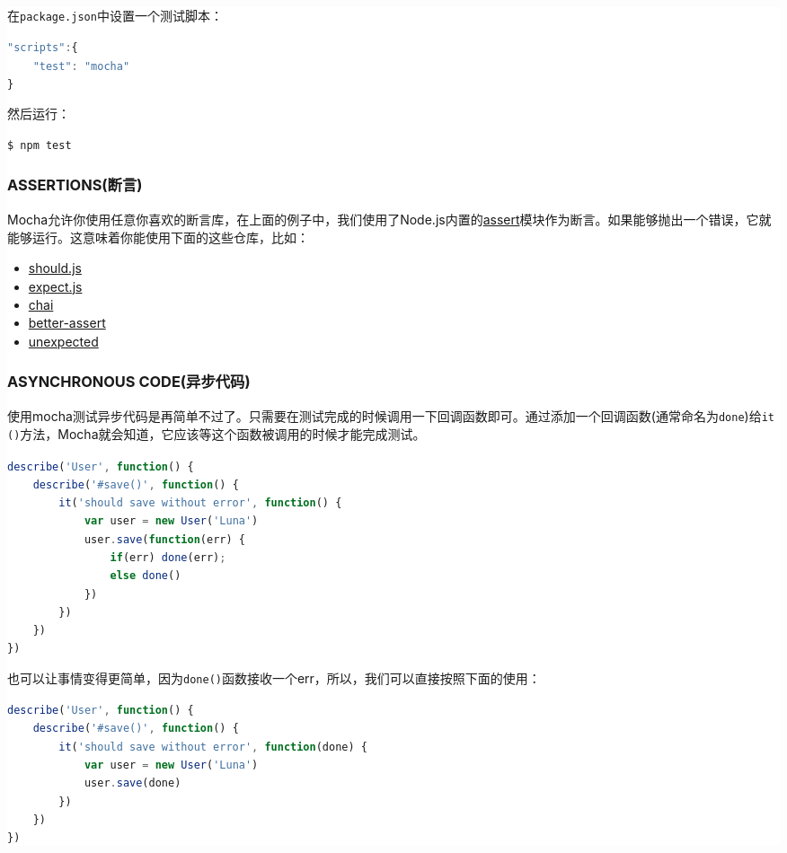 在`package.json`中设置一个测试脚本：
 
```javascript
"scripts":{
    "test": "mocha"
}
```

然后运行：

```bash
$ npm test
```

### ASSERTIONS(断言)

Mocha允许你使用任意你喜欢的断言库，在上面的例子中，我们使用了Node.js内置的[assert](https://nodejs.org/api/assert.html)模块作为断言。如果能够抛出一个错误，它就能够运行。这意味着你能使用下面的这些仓库，比如：

* [should.js](https://github.com/shouldjs/should.js)
* [expect.js](https://github.com/LearnBoost/expect.js)
* [chai](http://chaijs.com/)
* [better-assert](https://github.com/visionmedia/better-assert)
* [unexpected](http://unexpected.js.org/)

### ASYNCHRONOUS CODE(异步代码)

使用mocha测试异步代码是再简单不过了。只需要在测试完成的时候调用一下回调函数即可。通过添加一个回调函数(通常命名为`done`)给`it()`方法，Mocha就会知道，它应该等这个函数被调用的时候才能完成测试。

```javascript
describe('User', function() {
    describe('#save()', function() {
        it('should save without error', function() {
            var user = new User('Luna')
            user.save(function(err) {
                if(err) done(err);
                else done()
            })
        })
    })
})
```

也可以让事情变得更简单，因为`done()`函数接收一个err，所以，我们可以直接按照下面的使用：

```javascript
describe('User', function() {
    describe('#save()', function() {
        it('should save without error', function(done) {
            var user = new User('Luna')
            user.save(done)
        })
    })
})
```
